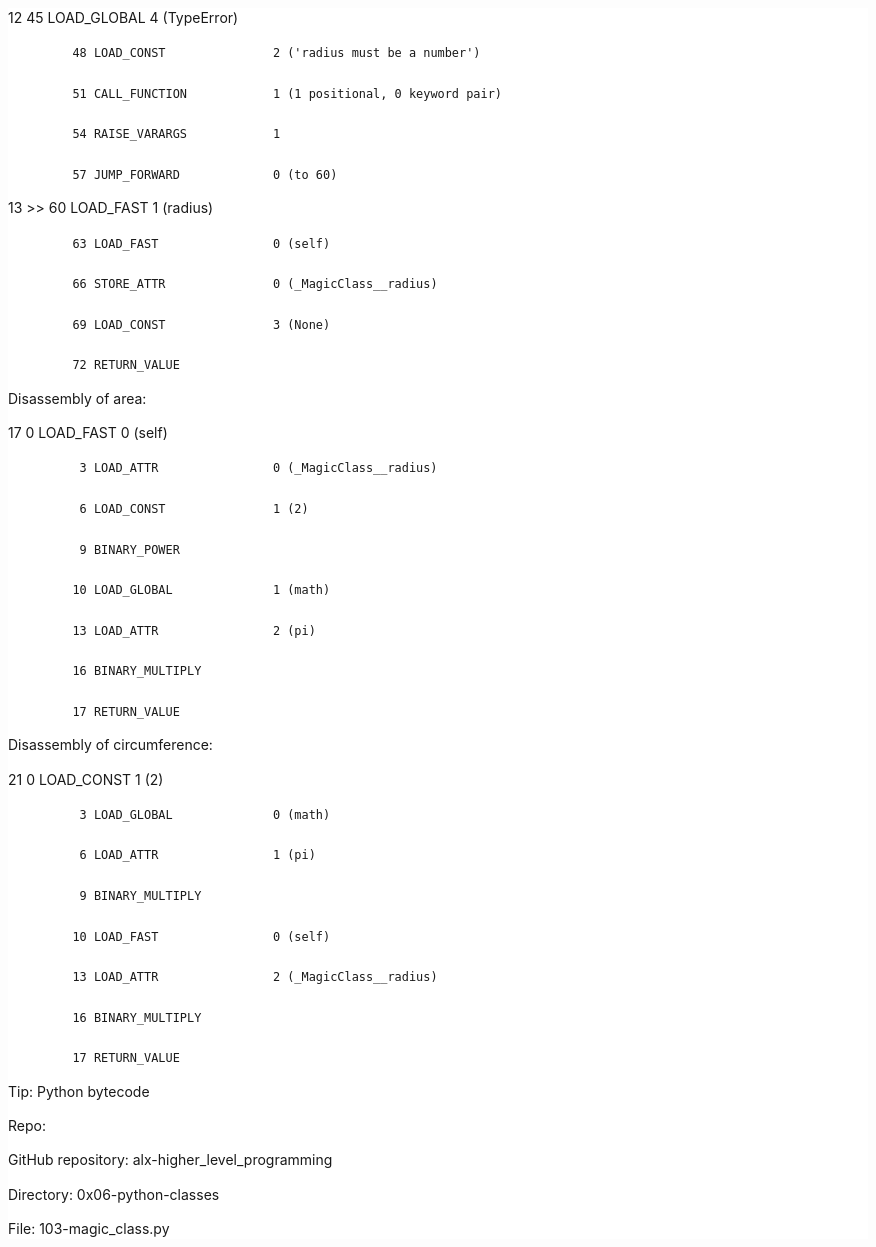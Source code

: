 
 12          45 LOAD_GLOBAL              4 (TypeError)

             48 LOAD_CONST               2 ('radius must be a number')

             51 CALL_FUNCTION            1 (1 positional, 0 keyword pair)

             54 RAISE_VARARGS            1

             57 JUMP_FORWARD             0 (to 60)



 13     >>   60 LOAD_FAST                1 (radius)

             63 LOAD_FAST                0 (self)

             66 STORE_ATTR               0 (_MagicClass__radius)

             69 LOAD_CONST               3 (None)

             72 RETURN_VALUE



Disassembly of area:

 17           0 LOAD_FAST                0 (self)

              3 LOAD_ATTR                0 (_MagicClass__radius)

              6 LOAD_CONST               1 (2)

              9 BINARY_POWER

             10 LOAD_GLOBAL              1 (math)

             13 LOAD_ATTR                2 (pi)

             16 BINARY_MULTIPLY

             17 RETURN_VALUE



Disassembly of circumference:

 21           0 LOAD_CONST               1 (2)

              3 LOAD_GLOBAL              0 (math)

              6 LOAD_ATTR                1 (pi)

              9 BINARY_MULTIPLY

             10 LOAD_FAST                0 (self)

             13 LOAD_ATTR                2 (_MagicClass__radius)

             16 BINARY_MULTIPLY

             17 RETURN_VALUE

Tip: Python bytecode

Repo:



GitHub repository: alx-higher_level_programming

Directory: 0x06-python-classes

File: 103-magic_class.py

